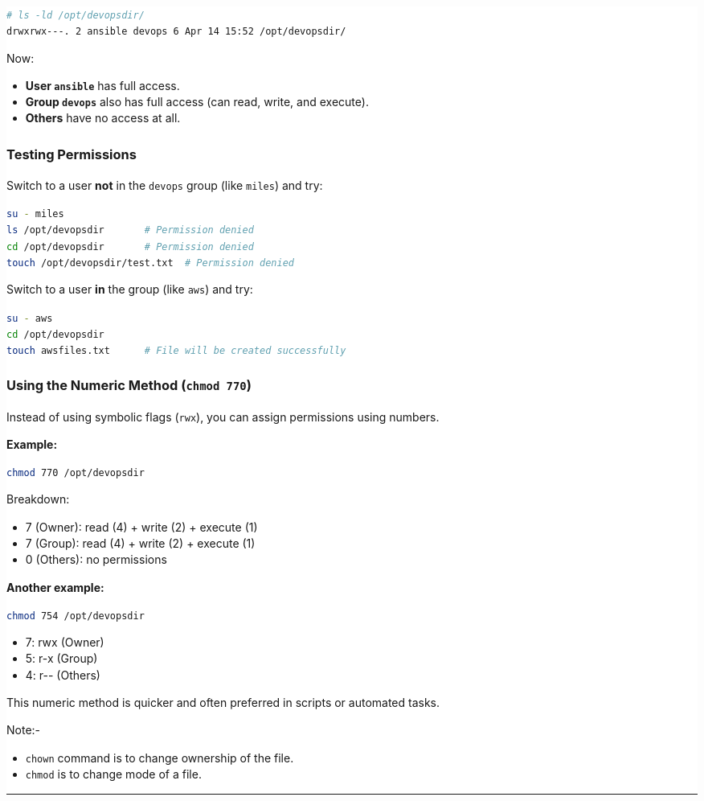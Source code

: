```bash
# ls -ld /opt/devopsdir/
drwxrwx---. 2 ansible devops 6 Apr 14 15:52 /opt/devopsdir/
```

Now:
- **User `ansible`** has full access.
- **Group `devops`** also has full access (can read, write, and execute).
- **Others** have no access at all.

### Testing Permissions

Switch to a user **not** in the `devops` group (like `miles`) and try:

```bash
su - miles
ls /opt/devopsdir       # Permission denied
cd /opt/devopsdir       # Permission denied
touch /opt/devopsdir/test.txt  # Permission denied
```

Switch to a user **in** the group (like `aws`) and try:

```bash
su - aws
cd /opt/devopsdir
touch awsfiles.txt      # File will be created successfully
```

### Using the Numeric Method (`chmod 770`)

Instead of using symbolic flags (`rwx`), you can assign permissions using numbers.

**Example:**
```bash
chmod 770 /opt/devopsdir
```

Breakdown:
- 7 (Owner): read (4) + write (2) + execute (1)
- 7 (Group): read (4) + write (2) + execute (1)
- 0 (Others): no permissions

**Another example:**
```bash
chmod 754 /opt/devopsdir
```

- 7: rwx (Owner)
- 5: r-x (Group)
- 4: r-- (Others)

This numeric method is quicker and often preferred in scripts or automated tasks.

Note:-
- `chown` command is to change ownership of the file.
- `chmod` is to change mode of a file.

---